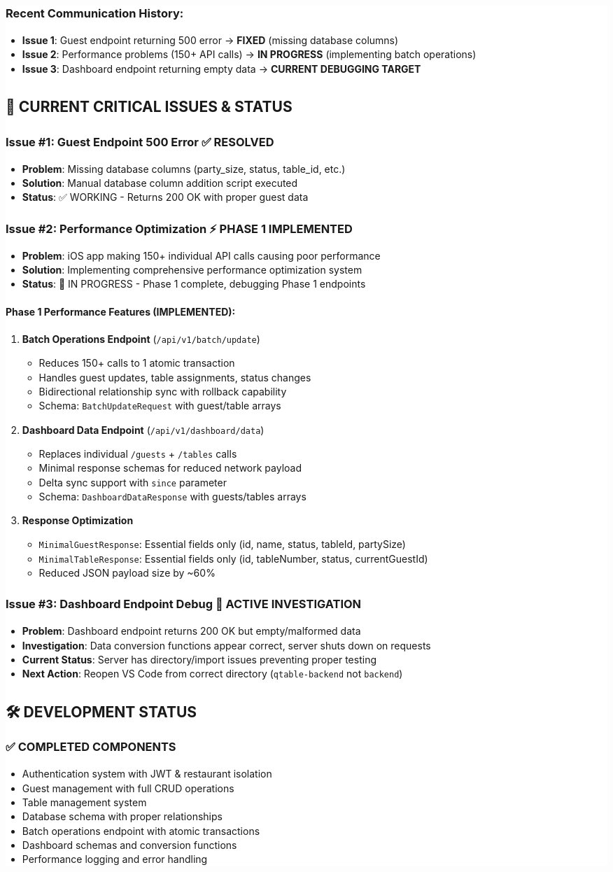 ### Recent Communication History:
- **Issue 1**: Guest endpoint returning 500 error → **FIXED** (missing database columns)
- **Issue 2**: Performance problems (150+ API calls) → **IN PROGRESS** (implementing batch operations)
- **Issue 3**: Dashboard endpoint returning empty data → **CURRENT DEBUGGING TARGET**

## 🚨 CURRENT CRITICAL ISSUES & STATUS

### Issue #1: Guest Endpoint 500 Error ✅ RESOLVED
- **Problem**: Missing database columns (party_size, status, table_id, etc.)
- **Solution**: Manual database column addition script executed
- **Status**: ✅ WORKING - Returns 200 OK with proper guest data

### Issue #2: Performance Optimization ⚡ PHASE 1 IMPLEMENTED
- **Problem**: iOS app making 150+ individual API calls causing poor performance
- **Solution**: Implementing comprehensive performance optimization system
- **Status**: 🔄 IN PROGRESS - Phase 1 complete, debugging Phase 1 endpoints

#### Phase 1 Performance Features (IMPLEMENTED):
1. **Batch Operations Endpoint** (`/api/v1/batch/update`)
   - Reduces 150+ calls to 1 atomic transaction
   - Handles guest updates, table assignments, status changes
   - Bidirectional relationship sync with rollback capability
   - Schema: `BatchUpdateRequest` with guest/table arrays

2. **Dashboard Data Endpoint** (`/api/v1/dashboard/data`)
   - Replaces individual `/guests` + `/tables` calls
   - Minimal response schemas for reduced network payload
   - Delta sync support with `since` parameter
   - Schema: `DashboardDataResponse` with guests/tables arrays

3. **Response Optimization**
   - `MinimalGuestResponse`: Essential fields only (id, name, status, tableId, partySize)
   - `MinimalTableResponse`: Essential fields only (id, tableNumber, status, currentGuestId)
   - Reduced JSON payload size by ~60%

### Issue #3: Dashboard Endpoint Debug 🐛 ACTIVE INVESTIGATION
- **Problem**: Dashboard endpoint returns 200 OK but empty/malformed data
- **Investigation**: Data conversion functions appear correct, server shuts down on requests
- **Current Status**: Server has directory/import issues preventing proper testing
- **Next Action**: Reopen VS Code from correct directory (`qtable-backend` not `backend`)

## 🛠️ DEVELOPMENT STATUS

### ✅ COMPLETED COMPONENTS
- Authentication system with JWT & restaurant isolation
- Guest management with full CRUD operations
- Table management system
- Database schema with proper relationships
- Batch operations endpoint with atomic transactions
- Dashboard schemas and conversion functions
- Performance logging and error handling
